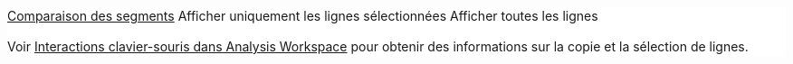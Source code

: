    <td colname="col1"><a href="/help/analyze/analysis-workspace/c-panels/c-segment-comparison/segment-comparison.md"  > Comparaison des segments</a> </td> 
   <td colname="col2"> </td> 
  </tr> 
  <tr> 
   <td colname="col1"> Afficher uniquement les lignes sélectionnées </td> 
   <td colname="col2"> </td> 
  </tr> 
  <tr> 
   <td colname="col1"> Afficher toutes les lignes </td> 
   <td colname="col2"> </td> 
  </tr> 
 </tbody> 
</table>

Voir [Interactions clavier-souris dans Analysis Workspace](/help/analyze/analysis-workspace/build-workspace-project/fa-shortcut-keys.md) pour obtenir des informations sur la copie et la sélection de lignes.
